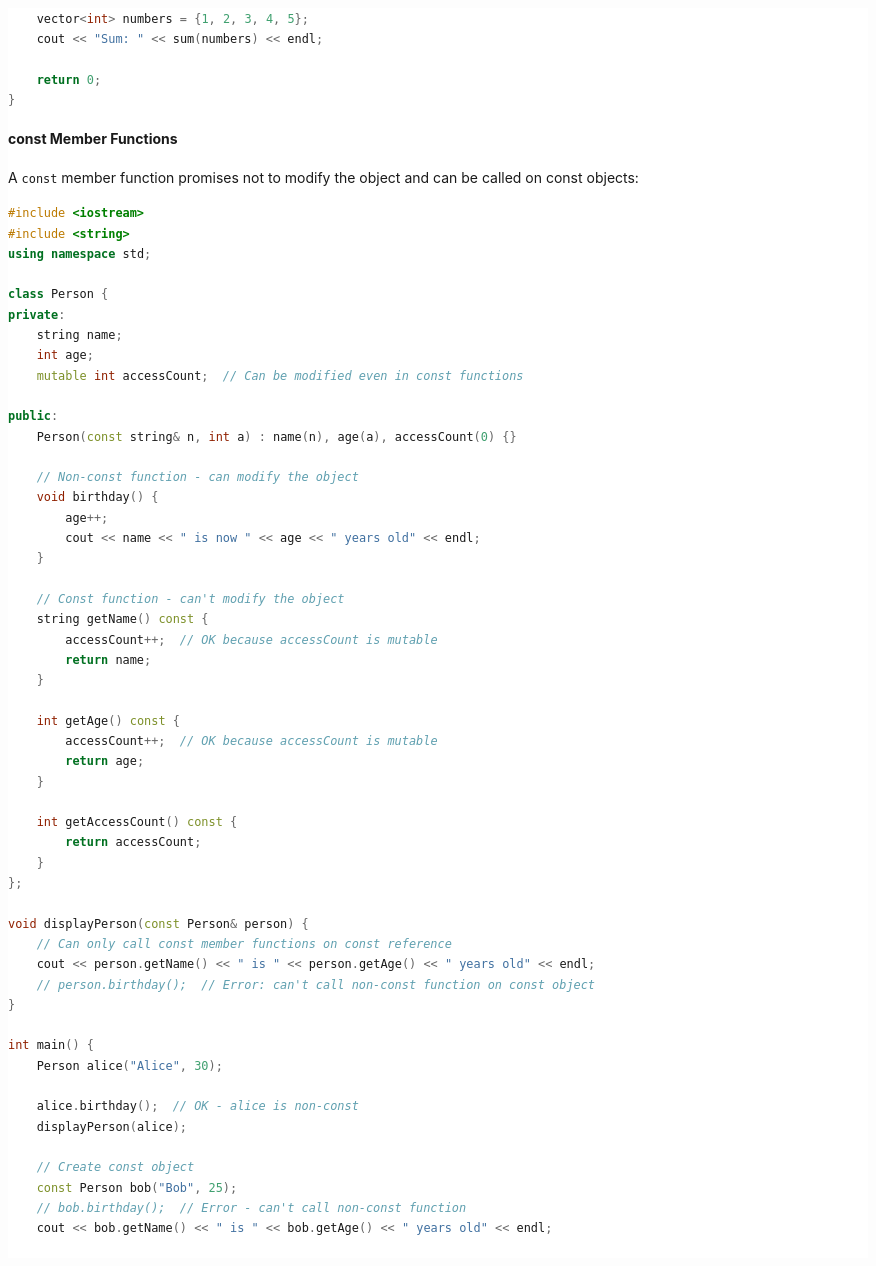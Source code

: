 ```cpp
    vector<int> numbers = {1, 2, 3, 4, 5};
    cout << "Sum: " << sum(numbers) << endl;
    
    return 0;
}
```

#### const Member Functions

A `const` member function promises not to modify the object and can be called on const objects:

```cpp
#include <iostream>
#include <string>
using namespace std;

class Person {
private:
    string name;
    int age;
    mutable int accessCount;  // Can be modified even in const functions
    
public:
    Person(const string& n, int a) : name(n), age(a), accessCount(0) {}
    
    // Non-const function - can modify the object
    void birthday() {
        age++;
        cout << name << " is now " << age << " years old" << endl;
    }
    
    // Const function - can't modify the object
    string getName() const {
        accessCount++;  // OK because accessCount is mutable
        return name;
    }
    
    int getAge() const {
        accessCount++;  // OK because accessCount is mutable
        return age;
    }
    
    int getAccessCount() const {
        return accessCount;
    }
};

void displayPerson(const Person& person) {
    // Can only call const member functions on const reference
    cout << person.getName() << " is " << person.getAge() << " years old" << endl;
    // person.birthday();  // Error: can't call non-const function on const object
}

int main() {
    Person alice("Alice", 30);
    
    alice.birthday();  // OK - alice is non-const
    displayPerson(alice);
    
    // Create const object
    const Person bob("Bob", 25);
    // bob.birthday();  // Error - can't call non-const function
    cout << bob.getName() << " is " << bob.getAge() << " years old" << endl;
    
```